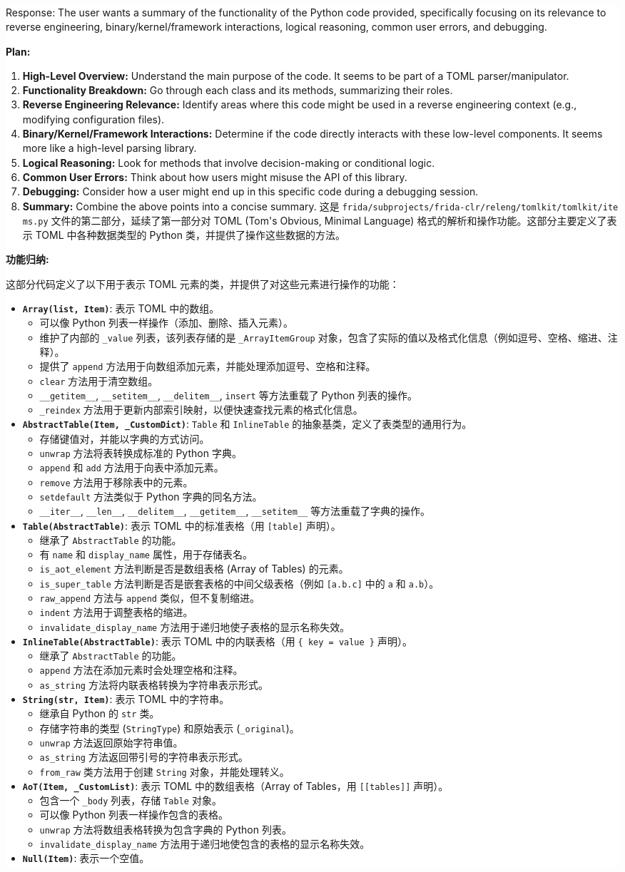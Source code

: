 Response:
The user wants a summary of the functionality of the Python code provided, specifically focusing on its relevance to reverse engineering, binary/kernel/framework interactions, logical reasoning, common user errors, and debugging.

**Plan:**

1. **High-Level Overview:** Understand the main purpose of the code. It seems to be part of a TOML parser/manipulator.
2. **Functionality Breakdown:** Go through each class and its methods, summarizing their roles.
3. **Reverse Engineering Relevance:** Identify areas where this code might be used in a reverse engineering context (e.g., modifying configuration files).
4. **Binary/Kernel/Framework Interactions:** Determine if the code directly interacts with these low-level components. It seems more like a high-level parsing library.
5. **Logical Reasoning:** Look for methods that involve decision-making or conditional logic.
6. **Common User Errors:** Think about how users might misuse the API of this library.
7. **Debugging:** Consider how a user might end up in this specific code during a debugging session.
8. **Summary:** Combine the above points into a concise summary.
这是 `frida/subprojects/frida-clr/releng/tomlkit/tomlkit/items.py` 文件的第二部分，延续了第一部分对 TOML (Tom's Obvious, Minimal Language) 格式的解析和操作功能。这部分主要定义了表示 TOML 中各种数据类型的 Python 类，并提供了操作这些数据的方法。

**功能归纳:**

这部分代码定义了以下用于表示 TOML 元素的类，并提供了对这些元素进行操作的功能：

*   **`Array(list, Item)`**:  表示 TOML 中的数组。
    *   可以像 Python 列表一样操作（添加、删除、插入元素）。
    *   维护了内部的 `_value` 列表，该列表存储的是 `_ArrayItemGroup` 对象，包含了实际的值以及格式化信息（例如逗号、空格、缩进、注释）。
    *   提供了 `append` 方法用于向数组添加元素，并能处理添加逗号、空格和注释。
    *   `clear` 方法用于清空数组。
    *   `__getitem__`, `__setitem__`, `__delitem__`, `insert` 等方法重载了 Python 列表的操作。
    *   `_reindex` 方法用于更新内部索引映射，以便快速查找元素的格式化信息。
*   **`AbstractTable(Item, _CustomDict)`**:  `Table` 和 `InlineTable` 的抽象基类，定义了表类型的通用行为。
    *   存储键值对，并能以字典的方式访问。
    *   `unwrap` 方法将表转换成标准的 Python 字典。
    *   `append` 和 `add` 方法用于向表中添加元素。
    *   `remove` 方法用于移除表中的元素。
    *   `setdefault` 方法类似于 Python 字典的同名方法。
    *   `__iter__`, `__len__`, `__delitem__`, `__getitem__`, `__setitem__` 等方法重载了字典的操作。
*   **`Table(AbstractTable)`**:  表示 TOML 中的标准表格（用 `[table]` 声明）。
    *   继承了 `AbstractTable` 的功能。
    *   有 `name` 和 `display_name` 属性，用于存储表名。
    *   `is_aot_element` 方法判断是否是数组表格 (Array of Tables) 的元素。
    *   `is_super_table` 方法判断是否是嵌套表格的中间父级表格（例如 `[a.b.c]` 中的 `a` 和 `a.b`）。
    *   `raw_append` 方法与 `append` 类似，但不复制缩进。
    *   `indent` 方法用于调整表格的缩进。
    *   `invalidate_display_name` 方法用于递归地使子表格的显示名称失效。
*   **`InlineTable(AbstractTable)`**:  表示 TOML 中的内联表格（用 `{ key = value }` 声明）。
    *   继承了 `AbstractTable` 的功能。
    *   `append` 方法在添加元素时会处理空格和注释。
    *   `as_string` 方法将内联表格转换为字符串表示形式。
*   **`String(str, Item)`**:  表示 TOML 中的字符串。
    *   继承自 Python 的 `str` 类。
    *   存储字符串的类型 (`StringType`) 和原始表示 (`_original`)。
    *   `unwrap` 方法返回原始字符串值。
    *   `as_string` 方法返回带引号的字符串表示形式。
    *   `from_raw` 类方法用于创建 `String` 对象，并能处理转义。
*   **`AoT(Item, _CustomList)`**:  表示 TOML 中的数组表格（Array of Tables，用 `[[tables]]` 声明）。
    *   包含一个 `_body` 列表，存储 `Table` 对象。
    *   可以像 Python 列表一样操作包含的表格。
    *   `unwrap` 方法将数组表格转换为包含字典的 Python 列表。
    *   `invalidate_display_name` 方法用于递归地使包含的表格的显示名称失效。
*   **`Null(Item)`**:  表示一个空值。
